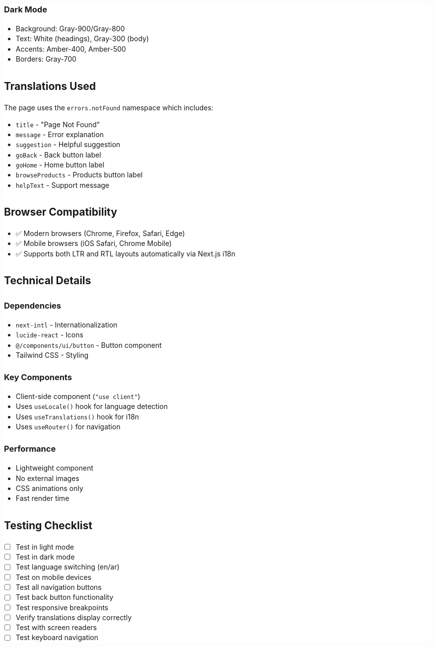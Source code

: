 ### Dark Mode
- Background: Gray-900/Gray-800
- Text: White (headings), Gray-300 (body)
- Accents: Amber-400, Amber-500
- Borders: Gray-700

## Translations Used

The page uses the `errors.notFound` namespace which includes:
- `title` - "Page Not Found"
- `message` - Error explanation
- `suggestion` - Helpful suggestion
- `goBack` - Back button label
- `goHome` - Home button label
- `browseProducts` - Products button label
- `helpText` - Support message

## Browser Compatibility
- ✅ Modern browsers (Chrome, Firefox, Safari, Edge)
- ✅ Mobile browsers (iOS Safari, Chrome Mobile)
- ✅ Supports both LTR and RTL layouts automatically via Next.js i18n

## Technical Details

### Dependencies
- `next-intl` - Internationalization
- `lucide-react` - Icons
- `@/components/ui/button` - Button component
- Tailwind CSS - Styling

### Key Components
- Client-side component (`"use client"`)
- Uses `useLocale()` hook for language detection
- Uses `useTranslations()` hook for i18n
- Uses `useRouter()` for navigation

### Performance
- Lightweight component
- No external images
- CSS animations only
- Fast render time

## Testing Checklist
- [ ] Test in light mode
- [ ] Test in dark mode
- [ ] Test language switching (en/ar)
- [ ] Test on mobile devices
- [ ] Test all navigation buttons
- [ ] Test back button functionality
- [ ] Test responsive breakpoints
- [ ] Verify translations display correctly
- [ ] Test with screen readers
- [ ] Test keyboard navigation
